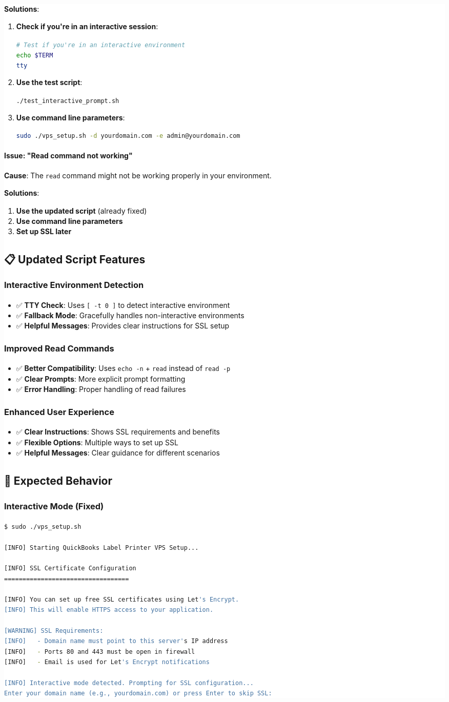**Solutions**:
1. **Check if you're in an interactive session**:
   ```bash
   # Test if you're in an interactive environment
   echo $TERM
   tty
   ```

2. **Use the test script**:
   ```bash
   ./test_interactive_prompt.sh
   ```

3. **Use command line parameters**:
   ```bash
   sudo ./vps_setup.sh -d yourdomain.com -e admin@yourdomain.com
   ```

#### **Issue: "Read command not working"**
**Cause**: The `read` command might not be working properly in your environment.

**Solutions**:
1. **Use the updated script** (already fixed)
2. **Use command line parameters**
3. **Set up SSL later**

## 📋 **Updated Script Features**

### **Interactive Environment Detection**
- ✅ **TTY Check**: Uses `[ -t 0 ]` to detect interactive environment
- ✅ **Fallback Mode**: Gracefully handles non-interactive environments
- ✅ **Helpful Messages**: Provides clear instructions for SSL setup

### **Improved Read Commands**
- ✅ **Better Compatibility**: Uses `echo -n` + `read` instead of `read -p`
- ✅ **Clear Prompts**: More explicit prompt formatting
- ✅ **Error Handling**: Proper handling of read failures

### **Enhanced User Experience**
- ✅ **Clear Instructions**: Shows SSL requirements and benefits
- ✅ **Flexible Options**: Multiple ways to set up SSL
- ✅ **Helpful Messages**: Clear guidance for different scenarios

## 🎯 **Expected Behavior**

### **Interactive Mode (Fixed)**
```bash
$ sudo ./vps_setup.sh

[INFO] Starting QuickBooks Label Printer VPS Setup...

[INFO] SSL Certificate Configuration
==================================

[INFO] You can set up free SSL certificates using Let's Encrypt.
[INFO] This will enable HTTPS access to your application.

[WARNING] SSL Requirements:
[INFO]   - Domain name must point to this server's IP address
[INFO]   - Ports 80 and 443 must be open in firewall
[INFO]   - Email is used for Let's Encrypt notifications

[INFO] Interactive mode detected. Prompting for SSL configuration...
Enter your domain name (e.g., yourdomain.com) or press Enter to skip SSL: 
```